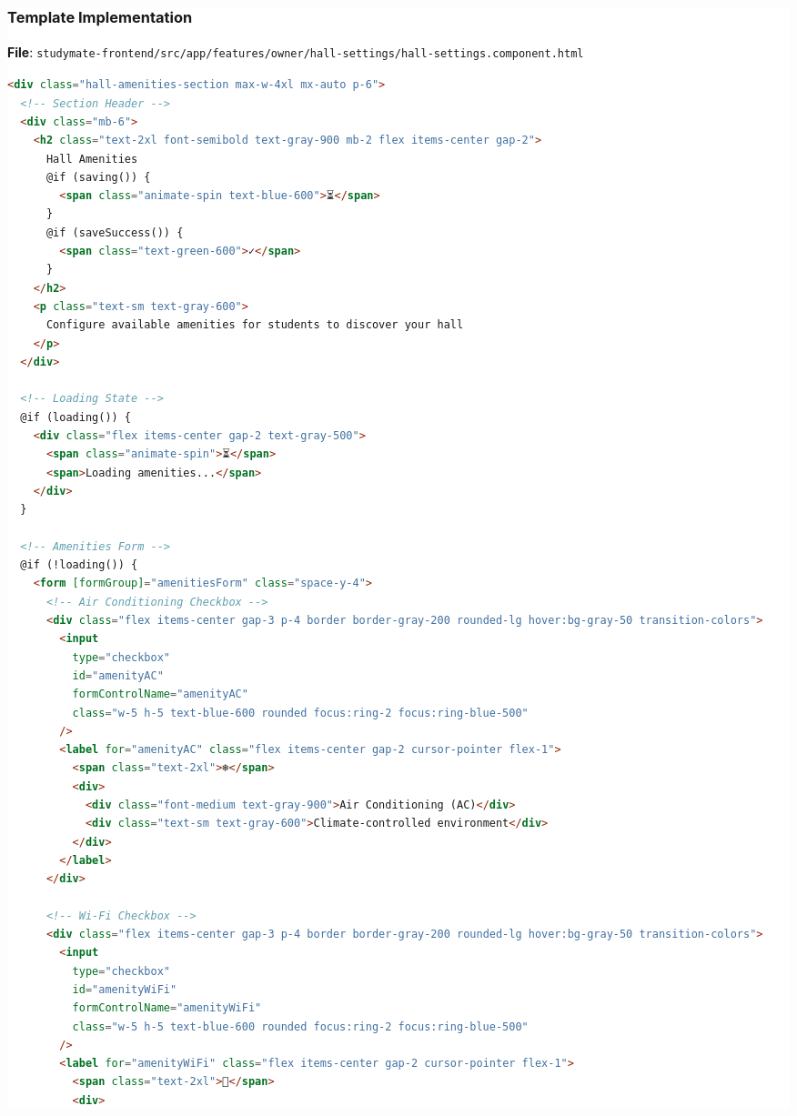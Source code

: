 
### Template Implementation

**File**: `studymate-frontend/src/app/features/owner/hall-settings/hall-settings.component.html`

```html
<div class="hall-amenities-section max-w-4xl mx-auto p-6">
  <!-- Section Header -->
  <div class="mb-6">
    <h2 class="text-2xl font-semibold text-gray-900 mb-2 flex items-center gap-2">
      Hall Amenities
      @if (saving()) {
        <span class="animate-spin text-blue-600">⏳</span>
      }
      @if (saveSuccess()) {
        <span class="text-green-600">✓</span>
      }
    </h2>
    <p class="text-sm text-gray-600">
      Configure available amenities for students to discover your hall
    </p>
  </div>

  <!-- Loading State -->
  @if (loading()) {
    <div class="flex items-center gap-2 text-gray-500">
      <span class="animate-spin">⏳</span>
      <span>Loading amenities...</span>
    </div>
  }

  <!-- Amenities Form -->
  @if (!loading()) {
    <form [formGroup]="amenitiesForm" class="space-y-4">
      <!-- Air Conditioning Checkbox -->
      <div class="flex items-center gap-3 p-4 border border-gray-200 rounded-lg hover:bg-gray-50 transition-colors">
        <input
          type="checkbox"
          id="amenityAC"
          formControlName="amenityAC"
          class="w-5 h-5 text-blue-600 rounded focus:ring-2 focus:ring-blue-500"
        />
        <label for="amenityAC" class="flex items-center gap-2 cursor-pointer flex-1">
          <span class="text-2xl">❄️</span>
          <div>
            <div class="font-medium text-gray-900">Air Conditioning (AC)</div>
            <div class="text-sm text-gray-600">Climate-controlled environment</div>
          </div>
        </label>
      </div>

      <!-- Wi-Fi Checkbox -->
      <div class="flex items-center gap-3 p-4 border border-gray-200 rounded-lg hover:bg-gray-50 transition-colors">
        <input
          type="checkbox"
          id="amenityWiFi"
          formControlName="amenityWiFi"
          class="w-5 h-5 text-blue-600 rounded focus:ring-2 focus:ring-blue-500"
        />
        <label for="amenityWiFi" class="flex items-center gap-2 cursor-pointer flex-1">
          <span class="text-2xl">📶</span>
          <div>
```